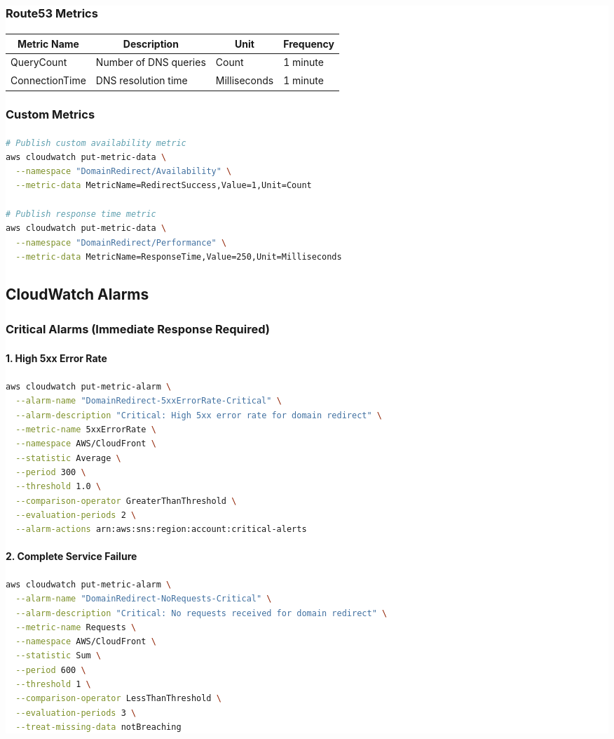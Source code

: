 ### Route53 Metrics
| Metric Name | Description | Unit | Frequency |
|-------------|-------------|------|-----------|
| QueryCount | Number of DNS queries | Count | 1 minute |
| ConnectionTime | DNS resolution time | Milliseconds | 1 minute |

### Custom Metrics
```bash
# Publish custom availability metric
aws cloudwatch put-metric-data \
  --namespace "DomainRedirect/Availability" \
  --metric-data MetricName=RedirectSuccess,Value=1,Unit=Count

# Publish response time metric
aws cloudwatch put-metric-data \
  --namespace "DomainRedirect/Performance" \
  --metric-data MetricName=ResponseTime,Value=250,Unit=Milliseconds
```

## CloudWatch Alarms

### Critical Alarms (Immediate Response Required)

#### 1. High 5xx Error Rate
```bash
aws cloudwatch put-metric-alarm \
  --alarm-name "DomainRedirect-5xxErrorRate-Critical" \
  --alarm-description "Critical: High 5xx error rate for domain redirect" \
  --metric-name 5xxErrorRate \
  --namespace AWS/CloudFront \
  --statistic Average \
  --period 300 \
  --threshold 1.0 \
  --comparison-operator GreaterThanThreshold \
  --evaluation-periods 2 \
  --alarm-actions arn:aws:sns:region:account:critical-alerts
```

#### 2. Complete Service Failure
```bash
aws cloudwatch put-metric-alarm \
  --alarm-name "DomainRedirect-NoRequests-Critical" \
  --alarm-description "Critical: No requests received for domain redirect" \
  --metric-name Requests \
  --namespace AWS/CloudFront \
  --statistic Sum \
  --period 600 \
  --threshold 1 \
  --comparison-operator LessThanThreshold \
  --evaluation-periods 3 \
  --treat-missing-data notBreaching
```
